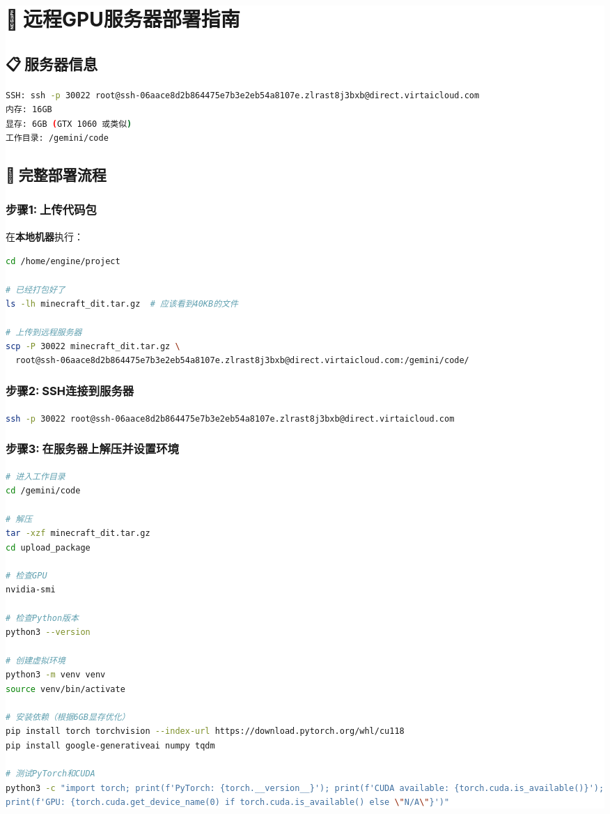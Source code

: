 # 🚀 远程GPU服务器部署指南

## 📋 服务器信息

```bash
SSH: ssh -p 30022 root@ssh-06aace8d2b864475e7b3e2eb54a8107e.zlrast8j3bxb@direct.virtaicloud.com
内存: 16GB
显存: 6GB (GTX 1060 或类似)
工作目录: /gemini/code
```

## 🎯 完整部署流程

### 步骤1: 上传代码包

在**本地机器**执行：

```bash
cd /home/engine/project

# 已经打包好了
ls -lh minecraft_dit.tar.gz  # 应该看到40KB的文件

# 上传到远程服务器
scp -P 30022 minecraft_dit.tar.gz \
  root@ssh-06aace8d2b864475e7b3e2eb54a8107e.zlrast8j3bxb@direct.virtaicloud.com:/gemini/code/
```

### 步骤2: SSH连接到服务器

```bash
ssh -p 30022 root@ssh-06aace8d2b864475e7b3e2eb54a8107e.zlrast8j3bxb@direct.virtaicloud.com
```

### 步骤3: 在服务器上解压并设置环境

```bash
# 进入工作目录
cd /gemini/code

# 解压
tar -xzf minecraft_dit.tar.gz
cd upload_package

# 检查GPU
nvidia-smi

# 检查Python版本
python3 --version

# 创建虚拟环境
python3 -m venv venv
source venv/bin/activate

# 安装依赖（根据6GB显存优化）
pip install torch torchvision --index-url https://download.pytorch.org/whl/cu118
pip install google-generativeai numpy tqdm

# 测试PyTorch和CUDA
python3 -c "import torch; print(f'PyTorch: {torch.__version__}'); print(f'CUDA available: {torch.cuda.is_available()}'); print(f'GPU: {torch.cuda.get_device_name(0) if torch.cuda.is_available() else \"N/A\"}')"
```
